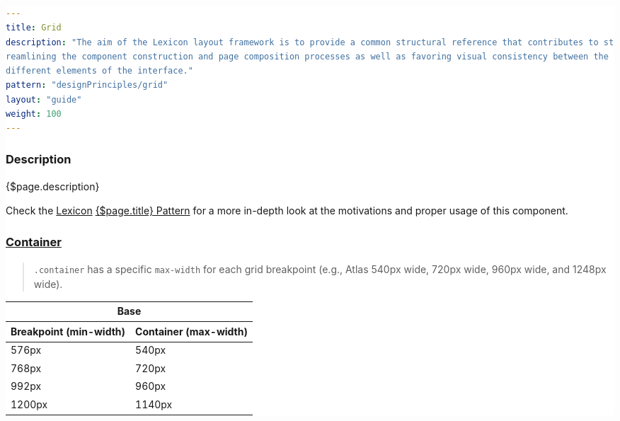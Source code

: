 ```yaml
---
title: Grid
description: "The aim of the Lexicon layout framework is to provide a common structural reference that contributes to streamlining the component construction and page composition processes as well as favoring visual consistency between the different elements of the interface."
pattern: "designPrinciples/grid"
layout: "guide"
weight: 100
---
```


### Description
{$page.description}

<div class="alert alert-info">Check the <a href="https://lexicondesign.io">Lexicon</a> <a href="https://lexicondesign.io/docs/{$page.pattern}.html">{$page.title} Pattern</a> for a more in-depth look at the motivations and proper usage of this component.</div>

<article id="container">
<h3 class="component-title">
	<a href="#container">Container</a>
</h3>

> <code>.container</code> has a specific <code>max-width</code> for each grid breakpoint (e.g., Atlas 540px wide, 720px wide, 960px wide, and 1248px wide).

<table>
	<thead>
		<tr>
			<th colspan="2">Base</th>
		</tr>
		<tr>
			<th>Breakpoint (min-width)</th>
			<th>Container (max-width)</th>
		</tr>
	</thead>
	<tbody>
		<tr>
			<td>576px</td>
			<td>540px</td>
		</tr>
		<tr>
			<td>768px</td>
			<td>720px</td>
		</tr>
		<tr>
			<td>992px</td>
			<td>960px</td>
		</tr>
		<tr>
			<td>1200px</td>
			<td>1140px</td>
		</tr>
	</tbody>
</table>
